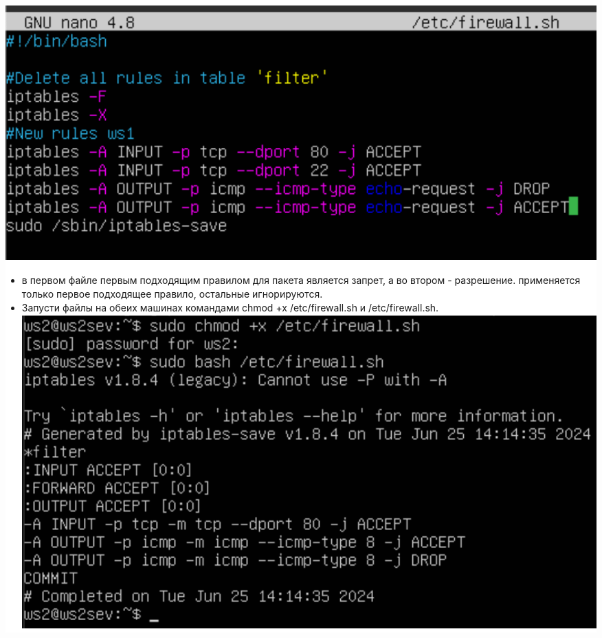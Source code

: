 ![part4](screen/part4-2.png)  
- в первом файле первым подходящим правилом для пакета является запрет, а во втором - разрешение. применяется только первое подходящее правило, остальные игнорируются.
- Запусти файлы на обеих машинах командами chmod +x /etc/firewall.sh и /etc/firewall.sh.  
![part4](screen/part4-3.png)  